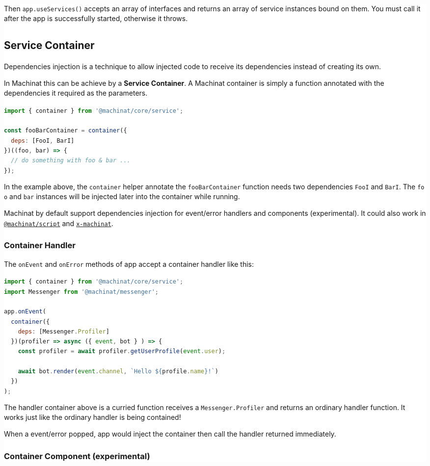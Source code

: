 Then `app.useServices()` accepts an array of interfaces and returns an array of service instances bound on them. You must call it after the app is successfully started, otherwise it throws.

## Service Container

Dependencies injection is a technique to allow injected code to receive its dependencies instead of creating its own.

In Machinat this can be achieve by a **Service Container**. A Machinat container is simply a function annotated with the dependencies it required as the parameters.

```js
import { container } from '@machinat/core/service';

const fooBarContainer = container({
  deps: [FooI, BarI]
})((foo, bar) => {
  // do something with foo & bar ...
});
```

In the example above, the `container` helper annotate the `fooBarContainer` function needs two dependencies `FooI` and `BarI`. The `foo` and `bar` instances will be injected later into the container while running.

Machinat by default support dependencies injection for event/error handlers and components (experimental). It could also work in [`@machinat/script`](staged-dialog.md) and [`x-machinat`](reactive-programming.md).

### Container Handler

The `onEvent` and `onError` methods of app accept a container handler like this:

```js
import { container } from '@machinat/core/service';
import Messenger from '@machinat/messenger';

app.onEvent(
  container({
    deps: [Messenger.Profiler]
  })(profiler => async ({ event, bot } ) => {
    const profiler = await profiler.getUserProfile(event.user);

    await bot.render(event.channel, `Hello ${profile.name}!`)
  })
);
```

The handler container above is a curried function receives a `Messenger.Profiler` and returns an ordinary handler function. It works just like the ordinary handler is being contained!

When a event/error popped, app would inject the container then call the handler returned immediately.

### Container Component (experimental)

